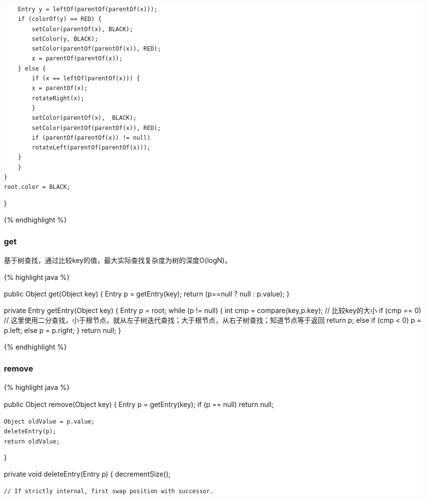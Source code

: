 		Entry y = leftOf(parentOf(parentOf(x)));
		if (colorOf(y) == RED) {
		    setColor(parentOf(x), BLACK);
		    setColor(y, BLACK);
		    setColor(parentOf(parentOf(x)), RED);
		    x = parentOf(parentOf(x));
		} else {
		    if (x == leftOf(parentOf(x))) {
			x = parentOf(x);
			rotateRight(x);
		    }
		    setColor(parentOf(x),  BLACK);
		    setColor(parentOf(parentOf(x)), RED);
		    if (parentOf(parentOf(x)) != null) 
			rotateLeft(parentOf(parentOf(x)));
		}
	    }
	}
	root.color = BLACK;
}

{% endhighlight %}

### get

基于树查找，通过比较key的值，最大实际查找复杂度为树的深度O(logN)。

{% highlight java %}

public Object get(Object key) {
	Entry p = getEntry(key);
	return (p==null ? null : p.value);
}

private Entry getEntry(Object key) {
	Entry p = root;
	while (p != null) {
	    int cmp = compare(key,p.key);   // 比较key的大小
	    if (cmp == 0)   // 这里使用二分查找，小于根节点，就从左子树迭代查找；大于根节点，从右子树查找；知道节点等于返回
		return p;
	    else if (cmp < 0)
		p = p.left;
	    else
		p = p.right;
	}
	return null;
}

{% endhighlight %}

### remove

{% highlight java %}

public Object remove(Object key) {
	Entry p = getEntry(key);
	if (p == null)
	    return null;

	Object oldValue = p.value;
	deleteEntry(p);
	return oldValue;
}

private void deleteEntry(Entry p) {
        decrementSize();

	// If strictly internal, first swap position with successor.